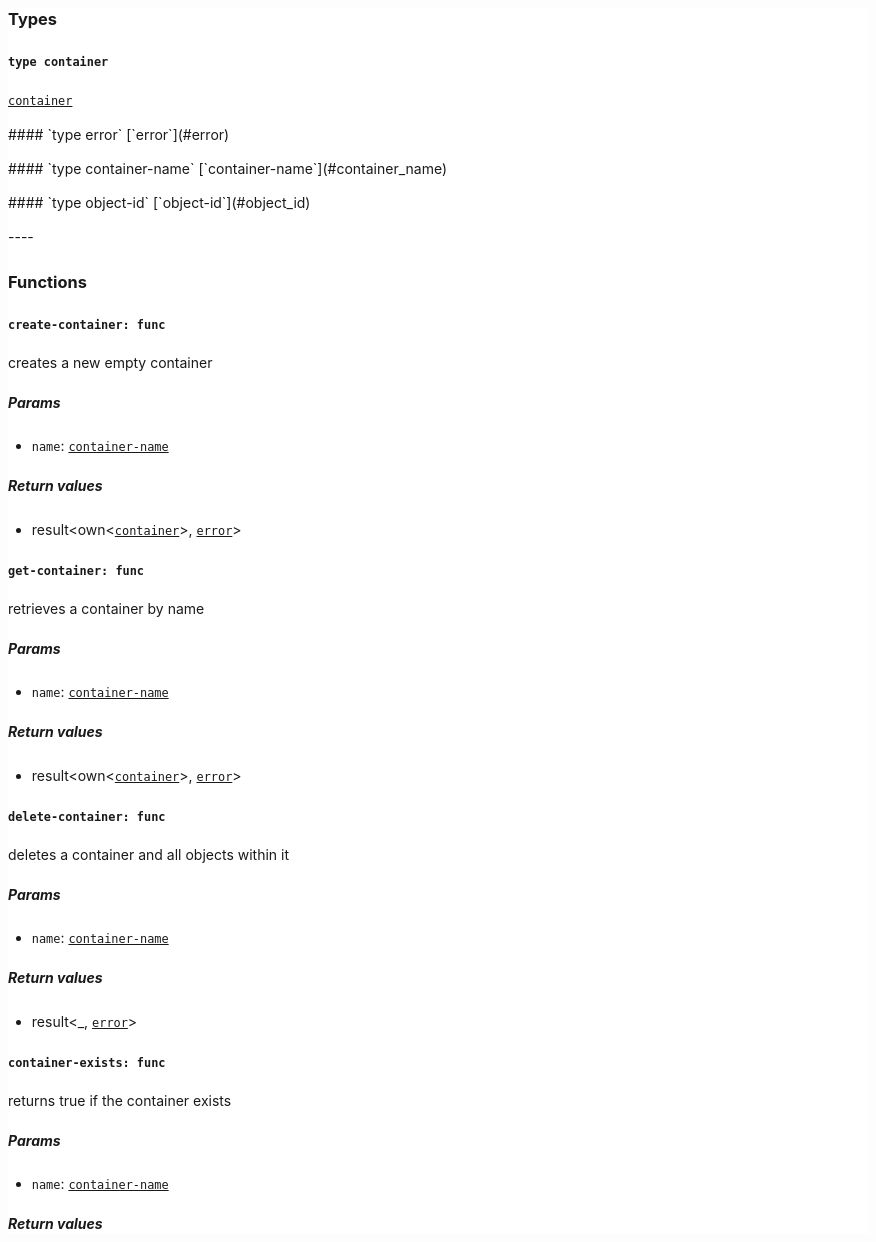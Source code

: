 <h3>Types</h3>
<h4><a id="container"></a><code>type container</code></h4>
<p><a href="#container"><a href="#container"><code>container</code></a></a></p>
<p>
#### <a id="error"></a>`type error`
[`error`](#error)
<p>
#### <a id="container_name"></a>`type container-name`
[`container-name`](#container_name)
<p>
#### <a id="object_id"></a>`type object-id`
[`object-id`](#object_id)
<p>
----
<h3>Functions</h3>
<h4><a id="create_container"></a><code>create-container: func</code></h4>
<p>creates a new empty container</p>
<h5>Params</h5>
<ul>
<li><a id="create_container.name"></a><code>name</code>: <a href="#container_name"><a href="#container_name"><code>container-name</code></a></a></li>
</ul>
<h5>Return values</h5>
<ul>
<li><a id="create_container.0"></a> result&lt;own&lt;<a href="#container"><a href="#container"><code>container</code></a></a>&gt;, <a href="#error"><a href="#error"><code>error</code></a></a>&gt;</li>
</ul>
<h4><a id="get_container"></a><code>get-container: func</code></h4>
<p>retrieves a container by name</p>
<h5>Params</h5>
<ul>
<li><a id="get_container.name"></a><code>name</code>: <a href="#container_name"><a href="#container_name"><code>container-name</code></a></a></li>
</ul>
<h5>Return values</h5>
<ul>
<li><a id="get_container.0"></a> result&lt;own&lt;<a href="#container"><a href="#container"><code>container</code></a></a>&gt;, <a href="#error"><a href="#error"><code>error</code></a></a>&gt;</li>
</ul>
<h4><a id="delete_container"></a><code>delete-container: func</code></h4>
<p>deletes a container and all objects within it</p>
<h5>Params</h5>
<ul>
<li><a id="delete_container.name"></a><code>name</code>: <a href="#container_name"><a href="#container_name"><code>container-name</code></a></a></li>
</ul>
<h5>Return values</h5>
<ul>
<li><a id="delete_container.0"></a> result&lt;_, <a href="#error"><a href="#error"><code>error</code></a></a>&gt;</li>
</ul>
<h4><a id="container_exists"></a><code>container-exists: func</code></h4>
<p>returns true if the container exists</p>
<h5>Params</h5>
<ul>
<li><a id="container_exists.name"></a><code>name</code>: <a href="#container_name"><a href="#container_name"><code>container-name</code></a></a></li>
</ul>
<h5>Return values</h5>
<ul>